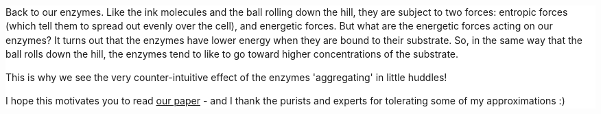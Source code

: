 Back to our enzymes. Like the ink molecules and the ball rolling down the hill, they are subject to two forces: entropic forces (which tell them to spread out evenly over the cell), and energetic forces. But what are the energetic forces acting on our enzymes? It turns out that the enzymes have lower energy when they are bound to their substrate. So, in the same way that the ball rolls down the hill, the enzymes tend to like to go toward higher concentrations of the substrate.

This is why we see the very counter-intuitive effect of the enzymes 'aggregating' in little huddles!

I hope this motivates you to read [our paper](/assets/pdf/nchem.2905.pdf) - and I thank the purists and experts for tolerating some of my approximations :)
